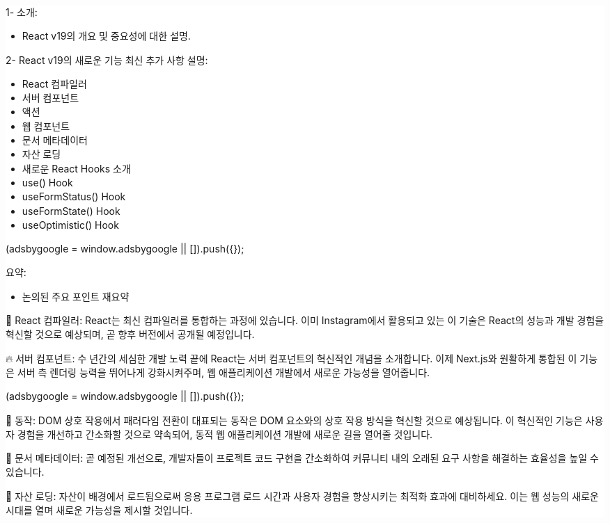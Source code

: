 1- 소개:

- React v19의 개요 및 중요성에 대한 설명.

2- React v19의 새로운 기능
최신 추가 사항 설명:

- React 컴파일러
- 서버 컴포넌트
- 액션
- 웹 컴포넌트
- 문서 메타데이터
- 자산 로딩
- 새로운 React Hooks 소개
- use() Hook
- useFormStatus() Hook
- useFormState() Hook
- useOptimistic() Hook


<ins class="adsbygoogle"
  style="display:block"
  data-ad-client="ca-pub-4877378276818686"
  data-ad-slot="9743150776"
  data-ad-format="auto"
  data-full-width-responsive="true"></ins>
<component is="script">
(adsbygoogle = window.adsbygoogle || []).push({});
</component>

요약:

- 논의된 주요 포인트 재요약

🤖 React 컴파일러: React는 최신 컴파일러를 통합하는 과정에 있습니다. 이미 Instagram에서 활용되고 있는 이 기술은 React의 성능과 개발 경험을 혁신할 것으로 예상되며, 곧 향후 버전에서 공개될 예정입니다.

🔥 서버 컴포넌트: 수 년간의 세심한 개발 노력 끝에 React는 서버 컴포넌트의 혁신적인 개념을 소개합니다. 이제 Next.js와 원활하게 통합된 이 기능은 서버 측 렌더링 능력을 뛰어나게 강화시켜주며, 웹 애플리케이션 개발에서 새로운 가능성을 열어줍니다.


<ins class="adsbygoogle"
  style="display:block"
  data-ad-client="ca-pub-4877378276818686"
  data-ad-slot="9743150776"
  data-ad-format="auto"
  data-full-width-responsive="true"></ins>
<component is="script">
(adsbygoogle = window.adsbygoogle || []).push({});
</component>

💪 동작: DOM 상호 작용에서 패러다임 전환이 대표되는 동작은 DOM 요소와의 상호 작용 방식을 혁신할 것으로 예상됩니다. 이 혁신적인 기능은 사용자 경험을 개선하고 간소화할 것으로 약속되어, 동적 웹 애플리케이션 개발에 새로운 길을 열어줄 것입니다.

🌇 문서 메타데이터: 곧 예정된 개선으로, 개발자들이 프로젝트 코드 구현을 간소화하여 커뮤니티 내의 오래된 요구 사항을 해결하는 효율성을 높일 수 있습니다.

💼 자산 로딩: 자산이 배경에서 로드됨으로써 응용 프로그램 로드 시간과 사용자 경험을 향상시키는 최적화 효과에 대비하세요. 이는 웹 성능의 새로운 시대를 열며 새로운 가능성을 제시할 것입니다.
